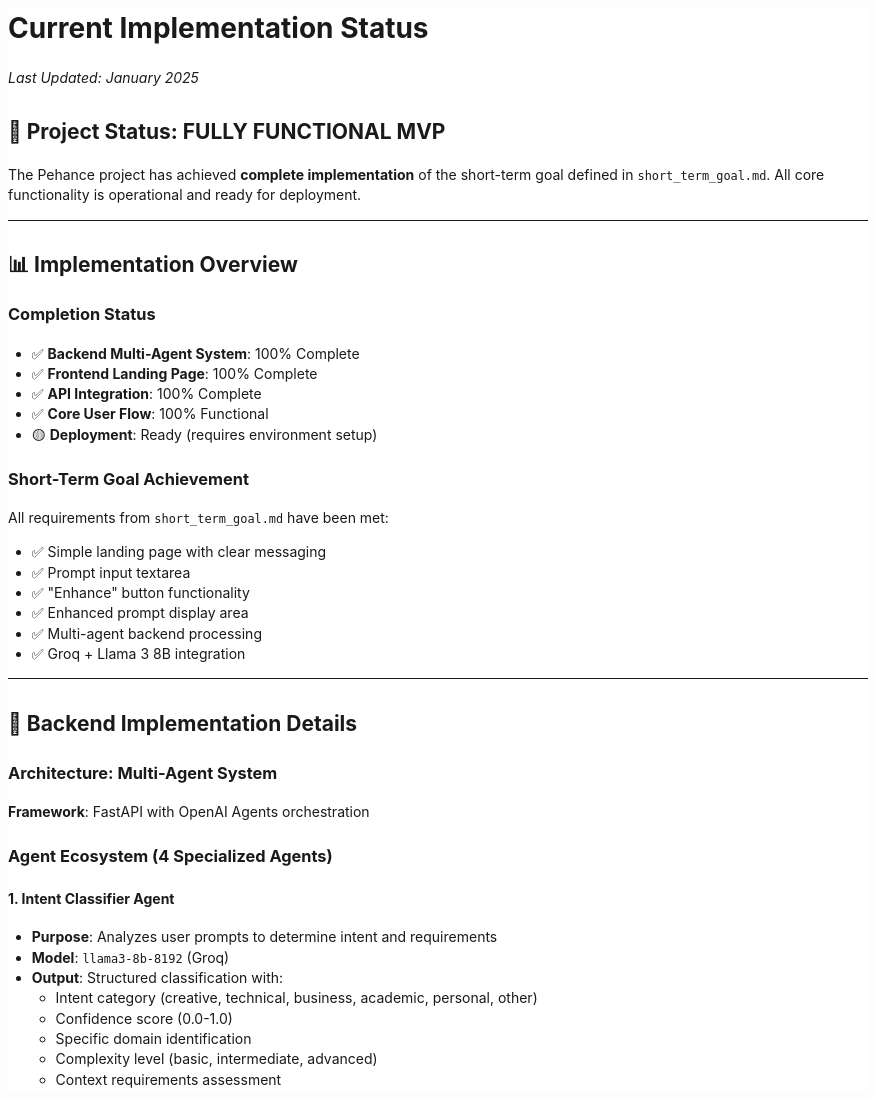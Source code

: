# Current Implementation Status

_Last Updated: January 2025_

## 🎯 **Project Status: FULLY FUNCTIONAL MVP**

The Pehance project has achieved **complete implementation** of the short-term goal defined in `short_term_goal.md`. All core functionality is operational and ready for deployment.

---

## 📊 **Implementation Overview**

### **Completion Status**

- ✅ **Backend Multi-Agent System**: 100% Complete
- ✅ **Frontend Landing Page**: 100% Complete
- ✅ **API Integration**: 100% Complete
- ✅ **Core User Flow**: 100% Functional
- 🟡 **Deployment**: Ready (requires environment setup)

### **Short-Term Goal Achievement**

All requirements from `short_term_goal.md` have been met:

- ✅ Simple landing page with clear messaging
- ✅ Prompt input textarea
- ✅ "Enhance" button functionality
- ✅ Enhanced prompt display area
- ✅ Multi-agent backend processing
- ✅ Groq + Llama 3 8B integration

---

## 🔧 **Backend Implementation Details**

### **Architecture: Multi-Agent System**

**Framework**: FastAPI with OpenAI Agents orchestration

### **Agent Ecosystem (4 Specialized Agents)**

#### 1. **Intent Classifier Agent**

- **Purpose**: Analyzes user prompts to determine intent and requirements
- **Model**: `llama3-8b-8192` (Groq)
- **Output**: Structured classification with:
  - Intent category (creative, technical, business, academic, personal, other)
  - Confidence score (0.0-1.0)
  - Specific domain identification
  - Complexity level (basic, intermediate, advanced)
  - Context requirements assessment
